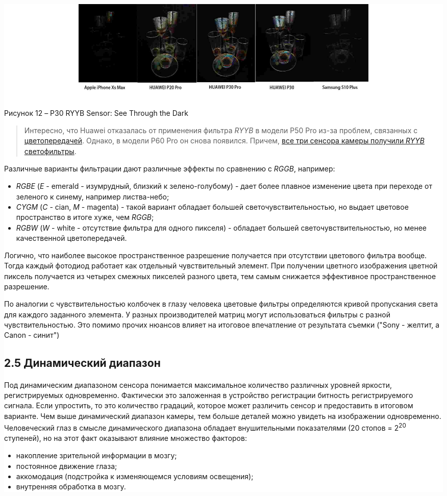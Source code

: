   </div>
  <div align="center">
    <img src="images/huawei_ryyb_2.jpg" width="66%" title="P30 RYYB Sensor: See Through the Dark"/>
  </div>
  
  Рисунок 12 – P30 RYYB Sensor: See Through the Dark
</div>

> Интересно, что Huawei отказалась от применения фильтра $RYYB$ в модели P50 Pro из-за проблем, связанных с [цветопередачей](https://3dnews.ru/1059046/obzor-huawei-p50-pro). Однако, в модели P60 Pro он снова появился. Причем, [все три сенсора камеры получили $RYYB$ светофильтры](https://3dnews.ru/1086701/obzor-huawei-p60-pro).

Различные варианты фильтрации дают различные эффекты по сравнению с $RGGB$, например:
- $RGBE$ ($E$ - emerald - изумрудный, близкий к зелено-голубому) - дает более плавное изменение цвета при переходе от зеленого к синему, например листва-небо;
- $CYGM$ ($C$ - cian, $M$ - magenta) - такой вариант обладает большей светочувствительностью, но выдает цветовое пространство в итоге хуже, чем $RGGB$;
- $RGBW$ ($W$ - white - отсутствие фильтра для одного пикселя) - обладает большей светочувствительностью, но менее качественной цветопередачей.

Логично, что наиболее высокое пространственное разрешение получается при отсутствии цветового фильтра вообще. Тогда каждый фотодиод работает как отдельный чувствительный элемент. При получении цветного изображения цветной пиксель получается из четырех смежных пикселей разного цвета, тем самым снижается эффективное пространственное разрешение.

По аналогии с чувствительностью колбочек в глазу человека цветовые фильтры определяются кривой пропускания света для каждого заданного элемента. У разных производителей матриц могут использоваться фильтры с разной чувствительностью. Это помимо прочих нюансов влияет на итоговое впечатление от результата съемки ("Sony - желтит, а Canon - синит")

## 2.5 Динамический диапазон

Под динамическим диапазоном сенсора понимается максимальное количество различных уровней яркости, регистрируемых одновременно. Фактически это заложенная в устройство регистрации битность регистрируемого сигнала. Если упростить, то это количество градаций, которое может различить сенсор и предоставить в итоговом варианте. Чем выше динамический диапазон камеры, тем больше деталей можно увидеть на изображении одновременно. Человеческий глаз в смысле динамического диапазона обладает внушительными показателями (20 стопов = $2^{20}$ ступеней), но на этот факт оказывают влияние множество факторов:
- накопление зрительной информации в мозгу;
- постоянное движение глаза;
- аккомодация (подстройка к изменяющемся условиям освещения);
- внутренняя обработка в мозгу. 
